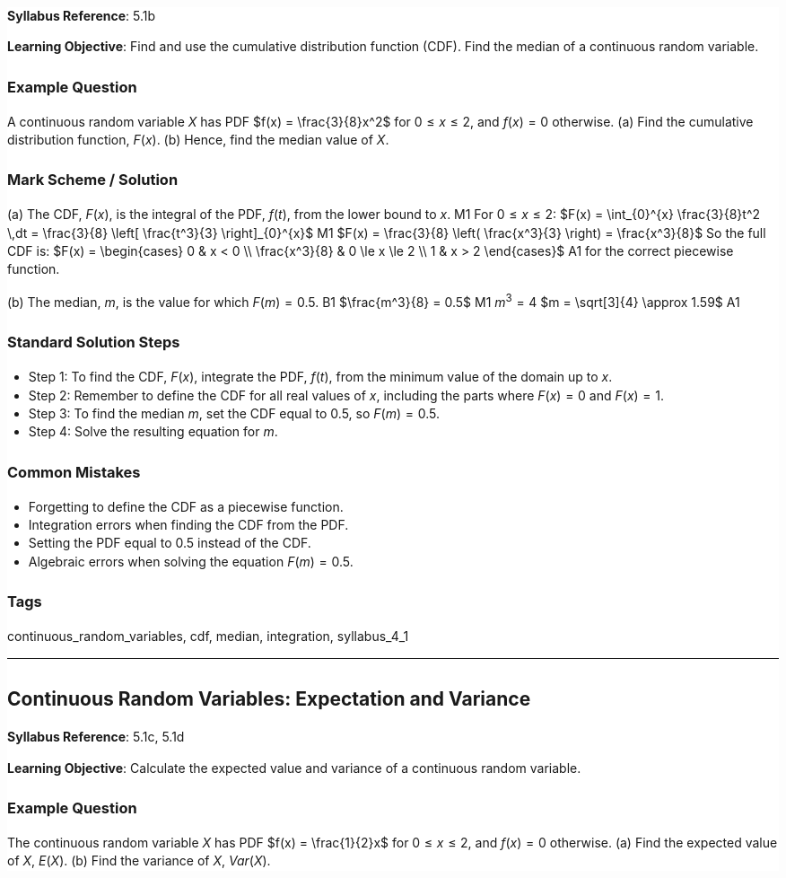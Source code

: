 **Syllabus Reference**: 5.1b

**Learning Objective**: Find and use the cumulative distribution function (CDF). Find the median of a continuous random variable.

### Example Question
A continuous random variable $X$ has PDF $f(x) = \frac{3}{8}x^2$ for $0 \le x \le 2$, and $f(x)=0$ otherwise.
(a) Find the cumulative distribution function, $F(x)$.
(b) Hence, find the median value of $X$.

### Mark Scheme / Solution
(a) The CDF, $F(x)$, is the integral of the PDF, $f(t)$, from the lower bound to $x$. M1
For $0 \le x \le 2$:
$F(x) = \int_{0}^{x} \frac{3}{8}t^2 \,dt = \frac{3}{8} \left[ \frac{t^3}{3} \right]_{0}^{x}$ M1
$F(x) = \frac{3}{8} \left( \frac{x^3}{3} \right) = \frac{x^3}{8}$
So the full CDF is:
$F(x) = \begin{cases} 0 & x < 0 \\ \frac{x^3}{8} & 0 \le x \le 2 \\ 1 & x > 2 \end{cases}$ A1 for the correct piecewise function.

(b) The median, $m$, is the value for which $F(m)=0.5$. B1
$\frac{m^3}{8} = 0.5$ M1
$m^3 = 4$
$m = \sqrt[3]{4} \approx 1.59$ A1

### Standard Solution Steps
- Step 1: To find the CDF, $F(x)$, integrate the PDF, $f(t)$, from the minimum value of the domain up to $x$.
- Step 2: Remember to define the CDF for all real values of $x$, including the parts where $F(x)=0$ and $F(x)=1$.
- Step 3: To find the median $m$, set the CDF equal to $0.5$, so $F(m)=0.5$.
- Step 4: Solve the resulting equation for $m$.

### Common Mistakes
- Forgetting to define the CDF as a piecewise function.
- Integration errors when finding the CDF from the PDF.
- Setting the PDF equal to $0.5$ instead of the CDF.
- Algebraic errors when solving the equation $F(m) = 0.5$.

### Tags
continuous_random_variables, cdf, median, integration, syllabus_4_1

---
## Continuous Random Variables: Expectation and Variance

**Syllabus Reference**: 5.1c, 5.1d

**Learning Objective**: Calculate the expected value and variance of a continuous random variable.

### Example Question
The continuous random variable $X$ has PDF $f(x) = \frac{1}{2}x$ for $0 \le x \le 2$, and $f(x)=0$ otherwise.
(a) Find the expected value of $X$, $E(X)$.
(b) Find the variance of $X$, $Var(X)$.
